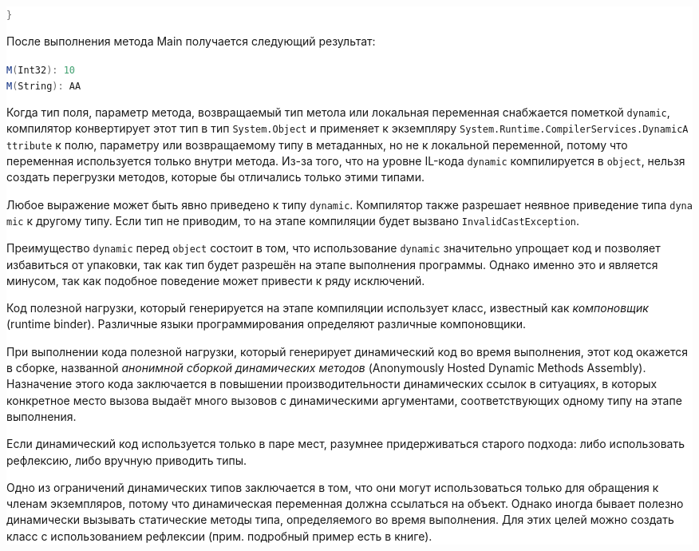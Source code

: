 ```csharp
}
```

После выполнения метода Main получается следующий результат:

```csharp
M(Int32): 10
M(String): AA
```

Когда тип поля, параметр метода, возвращаемый тип метола или локальная переменная снабжается пометкой `dynamic`, компилятор конвертирует этот тип в тип `System.Object` и применяет к экземпляру `System.Runtime.CompilerServices.DynamicAttribute` к полю, параметру или возвращаемому типу в метаданных, но не к локальной переменной, потому что переменная используется только внутри метода. Из-за того, что на уровне IL-кода `dynamic` компилируется в `object`, нельзя создать перегрузки методов, которые бы отличались только этими типами.

Любое выражение может быть явно приведено к типу `dynamic`. Компилятор также разрешает неявное приведение типа `dynamic` к другому типу. Если тип не приводим, то на этапе компиляции будет вызвано `InvalidCastException`.

Преимущество `dynamic` перед `object` состоит в том, что использование `dynamic` значительно упрощает код и позволяет избавиться от упаковки, так как тип будет разрешён на этапе выполнения программы. Однако именно это и является минусом, так как подобное поведение может привести к ряду исключений.

Код полезной нагрузки, который генерируется на этапе компиляции использует класс, известный как _компоновщик_ (runtime binder). Различные языки программирования определяют различные компоновщики.

При выполнении кода полезной нагрузки, который генерирует динамический код во время выполнения, этот код окажется в сборке, названной _анонимной сборкой динамических методов_ (Anonymously Hosted Dynamic Methods Assembly). Назначение этого кода заключается в повышении производительности динамических ссылок в ситуациях, в которых конкретное место вызова выдаёт много вызовов с динамическими аргументами, соответствующих одному типу на этапе выполнения.

Если динамический код используется только в паре мест, разумнее придерживаться старого подхода: либо использовать рефлексию, либо вручную приводить типы.

Одно из ограничений динамических типов заключается в том, что они могут использоваться только для обращения к членам экземпляров, потому что динамическая переменная должна ссылаться на объект. Однако иногда бывает полезно динамически вызывать статические методы типа, определяемого во время выполнения. Для этих целей можно создать класс с использованием рефлексии (прим. подробный пример есть в книге).
